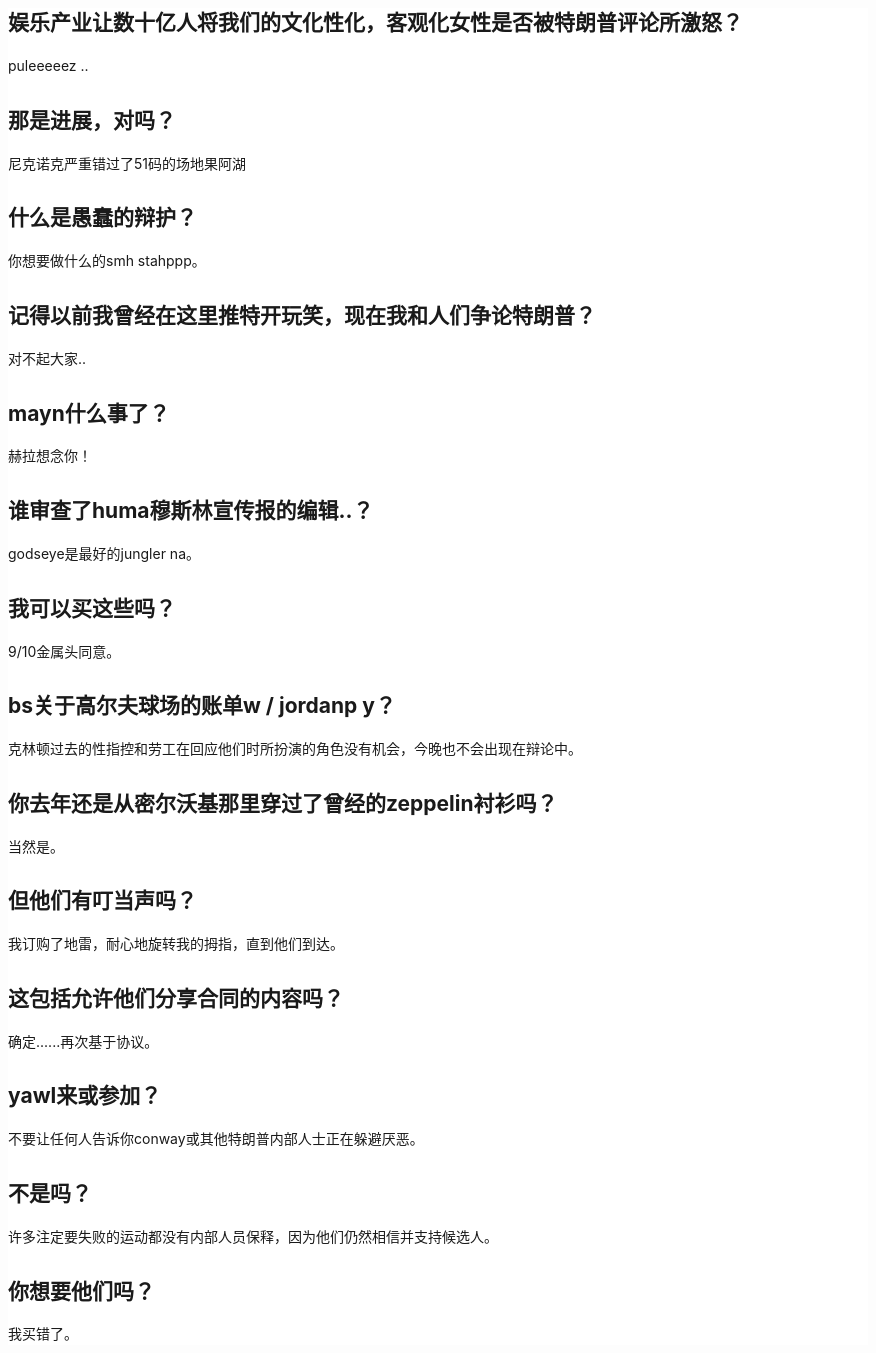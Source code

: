 ## 娱乐产业让数十亿人将我们的文化性化，客观化女性是否被特朗普评论所激怒？
puleeeeez ..

## 那是进展，对吗？
尼克诺克严重错过了51码的场地果阿湖

## 什么是愚蠢的辩护？
你想要做什么的smh stahppp。

## 记得以前我曾经在这里推特开玩笑，现在我和人们争论特朗普？
对不起大家..

##  mayn什么事了？
赫拉想念你！

## 谁审查了huma穆斯林宣传报的编辑..？
godseye是最好的jungler na。

## 我可以买这些吗？
9/10金属头同意。

##  bs关于高尔夫球场的账单w / jordanp y？
克林顿过去的性指控和劳工在回应他们时所扮演的角色没有机会，今晚也不会出现在辩论中。

## 你去年还是从密尔沃基那里穿过了曾经的zeppelin衬衫吗？
当然是。

## 但他们有叮当声吗？
我订购了地雷，耐心地旋转我的拇指，直到他们到达。

## 这包括允许他们分享合同的内容吗？
确定......再次基于协议。

##  yawl来或参加？
不要让任何人告诉你conway或其他特朗普内部人士正在躲避厌恶。

## 不是吗？
许多注定要失败的运动都没有内部人员保释，因为他们仍然相信并支持候选人。

## 你想要他们吗？
我买错了。

